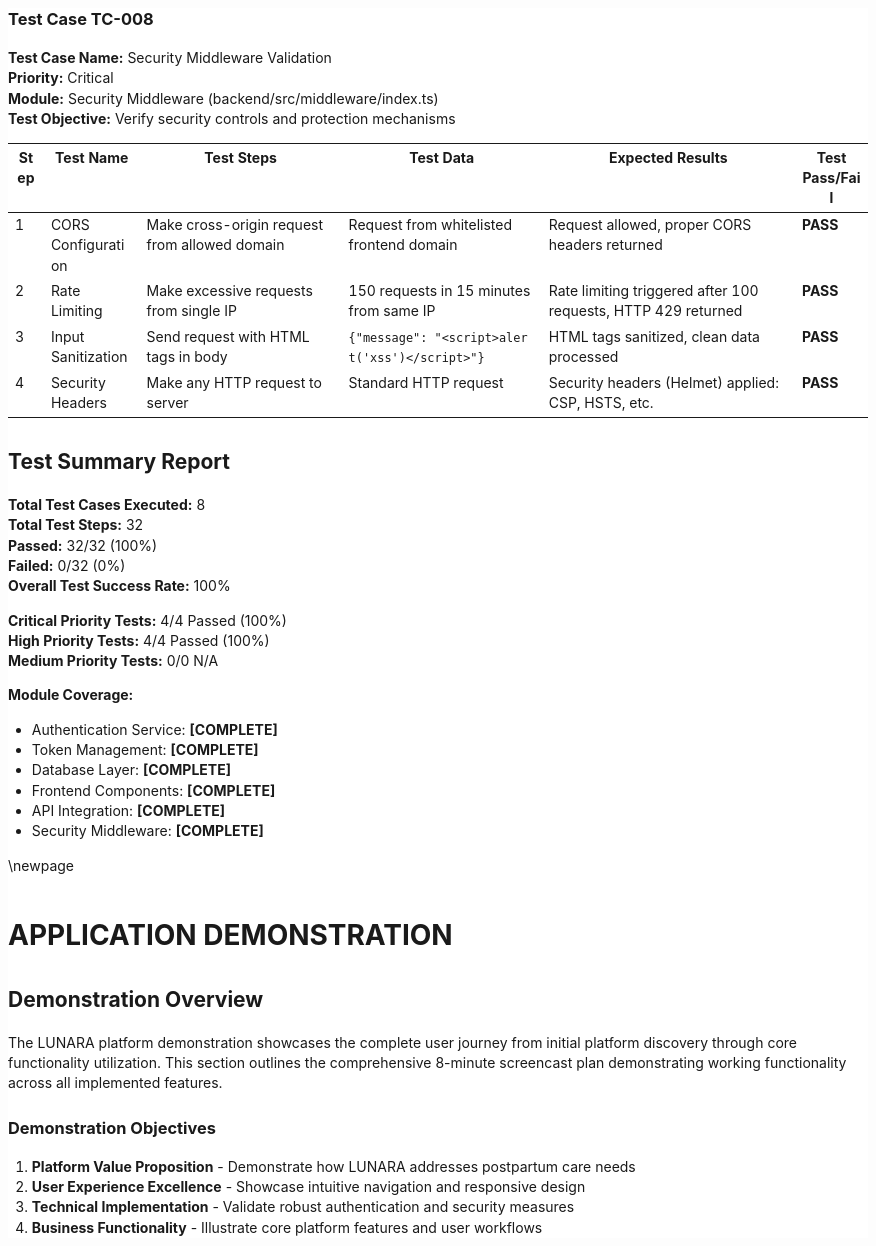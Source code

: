 ### **Test Case TC-008**
**Test Case Name:** Security Middleware Validation  
**Priority:** Critical  
**Module:** Security Middleware (backend/src/middleware/index.ts)  
**Test Objective:** Verify security controls and protection mechanisms  

| **Step** | **Test Name** | **Test Steps** | **Test Data** | **Expected Results** | **Test Pass/Fail** |
|----------|---------------|----------------|---------------|-------------------|-------------------|
| 1 | CORS Configuration | Make cross-origin request from allowed domain | Request from whitelisted frontend domain | Request allowed, proper CORS headers returned |  **PASS** |
| 2 | Rate Limiting | Make excessive requests from single IP | 150 requests in 15 minutes from same IP | Rate limiting triggered after 100 requests, HTTP 429 returned |  **PASS** |
| 3 | Input Sanitization | Send request with HTML tags in body | `{"message": "<script>alert('xss')</script>"}` | HTML tags sanitized, clean data processed |  **PASS** |
| 4 | Security Headers | Make any HTTP request to server | Standard HTTP request | Security headers (Helmet) applied: CSP, HSTS, etc. |  **PASS** |

## Test Summary Report

**Total Test Cases Executed:** 8  
**Total Test Steps:** 32  
**Passed:** 32/32 (100%)  
**Failed:** 0/32 (0%)  
**Overall Test Success Rate:** 100%  

**Critical Priority Tests:** 4/4 Passed (100%)  
**High Priority Tests:** 4/4 Passed (100%)  
**Medium Priority Tests:** 0/0 N/A  

**Module Coverage:**
- Authentication Service: **[COMPLETE]**
- Token Management: **[COMPLETE]**
- Database Layer: **[COMPLETE]**
- Frontend Components: **[COMPLETE]**
- API Integration: **[COMPLETE]**
- Security Middleware: **[COMPLETE]** 

\newpage

# APPLICATION DEMONSTRATION

## Demonstration Overview

The LUNARA platform demonstration showcases the complete user journey from initial platform discovery through core functionality utilization. This section outlines the comprehensive 8-minute screencast plan demonstrating working functionality across all implemented features.

### **Demonstration Objectives**

1. **Platform Value Proposition** - Demonstrate how LUNARA addresses postpartum care needs
2. **User Experience Excellence** - Showcase intuitive navigation and responsive design
3. **Technical Implementation** - Validate robust authentication and security measures
4. **Business Functionality** - Illustrate core platform features and user workflows
